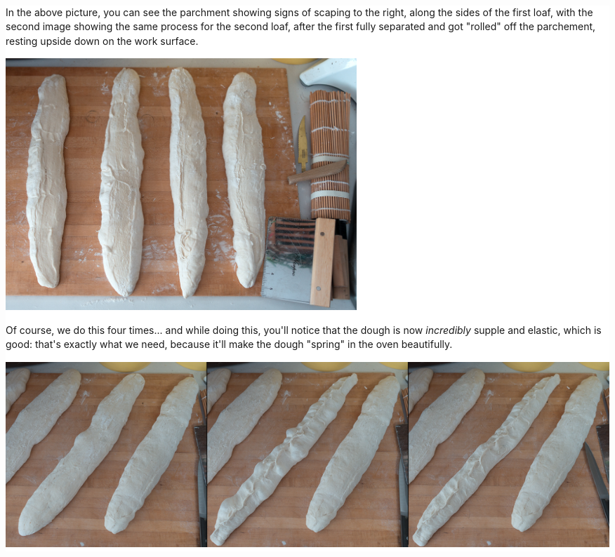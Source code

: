 In the above picture, you can see the parchment showing signs of scaping to the right, along the sides of the first loaf, with the second image showing the same process for the second loaf, after the first fully separated and got "rolled" off the parchement, resting upside down on the work surface.

<img src="/gh-weblog-2/images/baguette/bread-19.jpg" style="max-height:500px; max-width: 500px" alt="">

Of course, we do this four times... and while doing this, you'll notice that the dough is now *incredibly* supple and elastic, which is good: that's exactly what we need, because it'll make the dough "spring" in the oven beautifully.

<img src="/gh-weblog-2/images/baguette/bread-20.jpg" style="max-height:500px; max-width: 100%" alt="">

